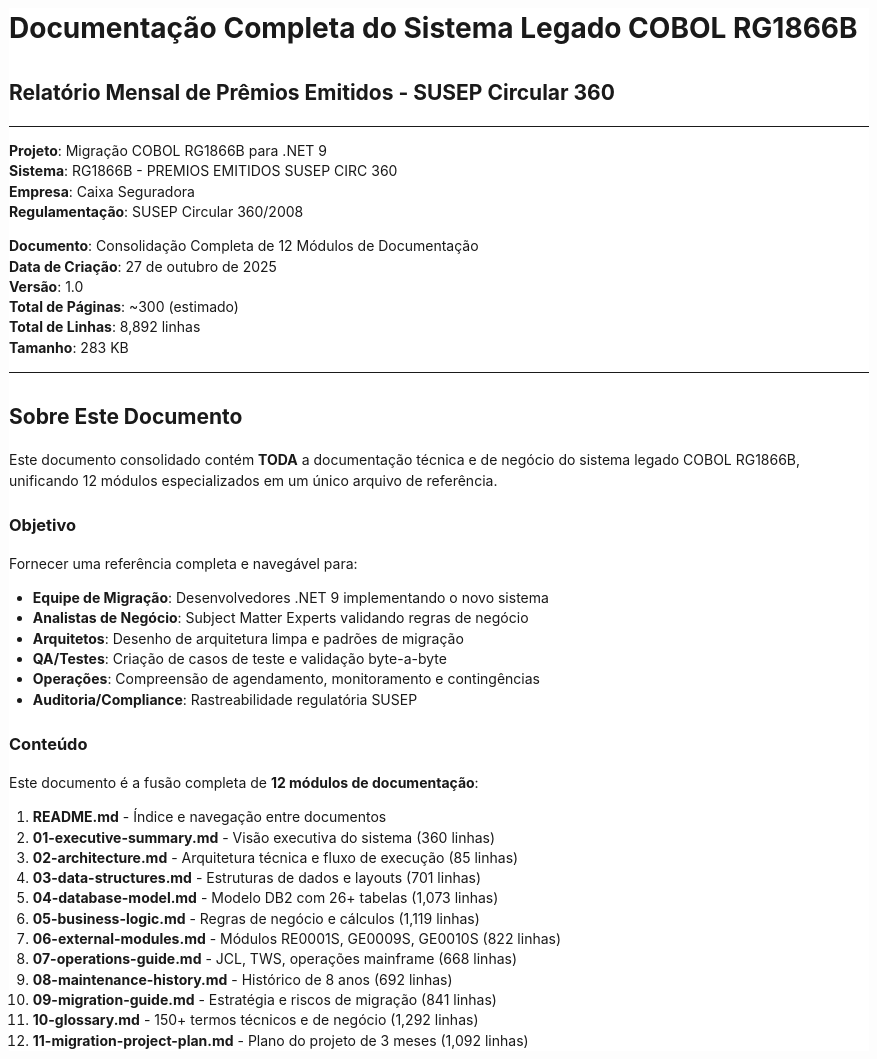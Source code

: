 # Documentação Completa do Sistema Legado COBOL RG1866B
## Relatório Mensal de Prêmios Emitidos - SUSEP Circular 360

---

**Projeto**: Migração COBOL RG1866B para .NET 9  
**Sistema**: RG1866B - PREMIOS EMITIDOS SUSEP CIRC 360  
**Empresa**: Caixa Seguradora  
**Regulamentação**: SUSEP Circular 360/2008  

**Documento**: Consolidação Completa de 12 Módulos de Documentação  
**Data de Criação**: 27 de outubro de 2025  
**Versão**: 1.0  
**Total de Páginas**: ~300 (estimado)  
**Total de Linhas**: 8,892 linhas  
**Tamanho**: 283 KB  

---

## Sobre Este Documento

Este documento consolidado contém **TODA** a documentação técnica e de negócio do sistema legado COBOL RG1866B, unificando 12 módulos especializados em um único arquivo de referência.

### Objetivo

Fornecer uma referência completa e navegável para:
- **Equipe de Migração**: Desenvolvedores .NET 9 implementando o novo sistema
- **Analistas de Negócio**: Subject Matter Experts validando regras de negócio
- **Arquitetos**: Desenho de arquitetura limpa e padrões de migração
- **QA/Testes**: Criação de casos de teste e validação byte-a-byte
- **Operações**: Compreensão de agendamento, monitoramento e contingências
- **Auditoria/Compliance**: Rastreabilidade regulatória SUSEP

### Conteúdo

Este documento é a fusão completa de **12 módulos de documentação**:

1. **README.md** - Índice e navegação entre documentos
2. **01-executive-summary.md** - Visão executiva do sistema (360 linhas)
3. **02-architecture.md** - Arquitetura técnica e fluxo de execução (85 linhas)
4. **03-data-structures.md** - Estruturas de dados e layouts (701 linhas)
5. **04-database-model.md** - Modelo DB2 com 26+ tabelas (1,073 linhas)
6. **05-business-logic.md** - Regras de negócio e cálculos (1,119 linhas)
7. **06-external-modules.md** - Módulos RE0001S, GE0009S, GE0010S (822 linhas)
8. **07-operations-guide.md** - JCL, TWS, operações mainframe (668 linhas)
9. **08-maintenance-history.md** - Histórico de 8 anos (692 linhas)
10. **09-migration-guide.md** - Estratégia e riscos de migração (841 linhas)
11. **10-glossary.md** - 150+ termos técnicos e de negócio (1,292 linhas)
12. **11-migration-project-plan.md** - Plano do projeto de 3 meses (1,092 linhas)
